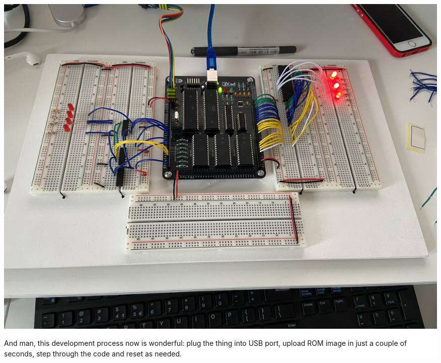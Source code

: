 ![11_completed_2](Images/11_completed_2.jpg)

And man, this development process now is wonderful: plug the thing into USB port, upload ROM image in just a couple of seconds, step through the code and reset as needed.

